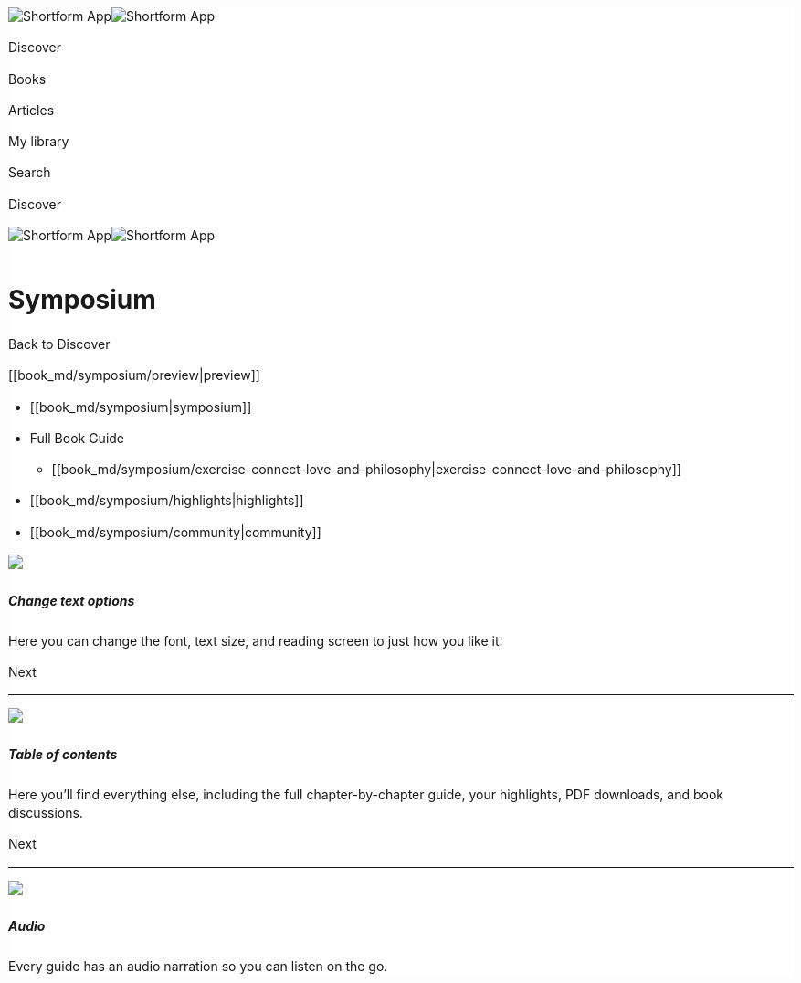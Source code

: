 ![Shortform App](/img/logo.36a2399e.svg)![Shortform App](/img/logo-dark.70c1b072.svg)

Discover

Books

Articles

My library

Search

Discover

![Shortform App](/img/logo.36a2399e.svg)![Shortform App](/img/logo-dark.70c1b072.svg)

# Symposium

Back to Discover

[[book_md/symposium/preview|preview]]

  * [[book_md/symposium|symposium]]
  * Full Book Guide

    * [[book_md/symposium/exercise-connect-love-and-philosophy|exercise-connect-love-and-philosophy]]
  * [[book_md/symposium/highlights|highlights]]
  * [[book_md/symposium/community|community]]



![](/img/tutorial-fonts.175b2111.svg)

##### Change text options

Here you can change the font, text size, and reading screen to just how you like it. 

Next

  *   *   *   *   * 


![](/img/tutorial-menu.4c76dd27.svg)

##### Table of contents

Here you’ll find everything else, including the full chapter-by-chapter guide, your highlights, PDF downloads, and book discussions. 

Next

  *   *   *   *   * 


![](/img/tutorial-player.d25b1afb.svg)

##### Audio

Every guide has an audio narration so you can listen on the go. 
